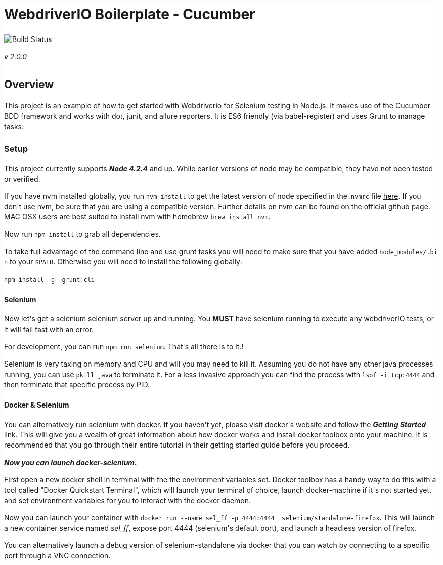 # WebdriverIO Boilerplate -  Cucumber

[![Build Status](https://travis-ci.org/dcypherthis/wdio-boilerplate-cucumber.svg?branch=master)](https://travis-ci.org/dcypherthis/wdio-boilerplate-cucumber)

*v 2.0.0*

## Overview

This project is an example of how to get started with Webdriverio for Selenium testing in Node.js. It makes use of the Cucumber BDD framework and works with dot, junit, and allure reporters.  It is ES6 friendly (via babel-register) and uses Grunt to manage tasks.

### Setup

This project currently supports ***Node 4.2.4*** and up.  While earlier versions of node may be compatible, they have not been tested or verified.

If you have nvm installed globally, you run `nvm install` to get the latest version of node specified in the`.nvmrc` file [here](/.nvmrc).  If you don't use nvm, be sure that you are using a compatible version. Further details on nvm can be found on the official [github page](https://github.com/creationix/nvm). MAC OSX users are best suited to install nvm with homebrew `brew install nvm`.

Now run `npm install` to grab all dependencies.

To take full advantage of the command line and use grunt tasks you will need to make sure that you have added `node_modules/.bin` to your `$PATH`.  Otherwise you will need to install the following globally:

```npm install -g  grunt-cli```

#### Selenium

Now let's get a selenium selenium server up and running. You **MUST** have selenium running to execute any webdriverIO tests, or it will fail fast with an error.

For development, you can run `npm run selenium`.  That's all there is to it.!

Selenium is very taxing on memory and CPU and will you may need to kill it.  Assuming you do not have any other java processes running, you can use `pkill java` to terminate it. For a less invasive approach you can find the process with `lsof -i tcp:4444` and then terminate that specific process by PID.

#### Docker & Selenium

You can alternatively run selenium with docker.  If you haven't yet, please visit [docker's website](https://www.docker.com/) and follow the ***Getting Started*** link.  This will give you a wealth of great information about how docker works and install docker toolbox onto your machine.  It is recommended that you go through their entire tutorial in their getting started guide before you proceed.

***Now you can launch docker-selenium.***

First open a new docker shell in terminal with the the environment variables set. Docker toolbox has a handy way to do this with a tool called "Docker Quickstart Terminal", which will launch your terminal of choice, launch docker-machine if it's not started yet, and set environment variables for you to interact with the docker daemon.

Now you can launch your container with  `docker run --name sel_ff -p 4444:4444  selenium/standalone-firefox`.
This will launch a new container service named *sel_ff*, expose port 4444 (selenium's default port), and launch a headless version of firefox.

You can alternatively launch a debug version of selenium-standalone via docker that you can watch by connecting to a specific port through a VNC connection.

```
